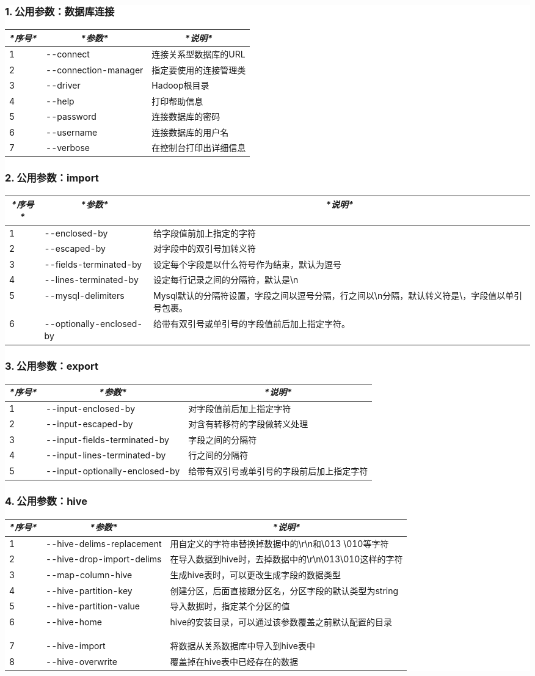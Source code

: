 ### 1. 公用参数：数据库连接

| ***\*序号\**** | ***\*参数\****       | ***\*说明\****         |
| -------------- | -------------------- | ---------------------- |
| 1              | --connect            | 连接关系型数据库的URL  |
| 2              | --connection-manager | 指定要使用的连接管理类 |
| 3              | --driver             | Hadoop根目录           |
| 4              | --help               | 打印帮助信息           |
| 5              | --password           | 连接数据库的密码       |
| 6              | --username           | 连接数据库的用户名     |
| 7              | --verbose            | 在控制台打印出详细信息 |

### 2. 公用参数：import

| ***\*序号\**** | ***\*参数\****                  | ***\*说明\****                                               |
| -------------- | ------------------------------- | ------------------------------------------------------------ |
| 1              | --enclosed-by <char>            | 给字段值前加上指定的字符                                     |
| 2              | --escaped-by <char>             | 对字段中的双引号加转义符                                     |
| 3              | --fields-terminated-by <char>   | 设定每个字段是以什么符号作为结束，默认为逗号                 |
| 4              | --lines-terminated-by <char>    | 设定每行记录之间的分隔符，默认是\n                           |
| 5              | --mysql-delimiters              | Mysql默认的分隔符设置，字段之间以逗号分隔，行之间以\n分隔，默认转义符是\，字段值以单引号包裹。 |
| 6              | --optionally-enclosed-by <char> | 给带有双引号或单引号的字段值前后加上指定字符。               |

### 3. 公用参数：export

| ***\*序号\**** | ***\*参数\****                        | ***\*说明\****                             |
| -------------- | ------------------------------------- | ------------------------------------------ |
| 1              | --input-enclosed-by <char>            | 对字段值前后加上指定字符                   |
| 2              | --input-escaped-by <char>             | 对含有转移符的字段做转义处理               |
| 3              | --input-fields-terminated-by <char>   | 字段之间的分隔符                           |
| 4              | --input-lines-terminated-by <char>    | 行之间的分隔符                             |
| 5              | --input-optionally-enclosed-by <char> | 给带有双引号或单引号的字段前后加上指定字符 |

### 4. 公用参数：hive

| ***\*序号\**** | ***\*参数\****                  | ***\*说明\****                                            |
| -------------- | ------------------------------- | --------------------------------------------------------- |
| 1              | --hive-delims-replacement <arg> | 用自定义的字符串替换掉数据中的\r\n和\013 \010等字符       |
| 2              | --hive-drop-import-delims       | 在导入数据到hive时，去掉数据中的\r\n\013\010这样的字符    |
| 3              | --map-column-hive <arg>         | 生成hive表时，可以更改生成字段的数据类型                  |
| 4              | --hive-partition-key            | 创建分区，后面直接跟分区名，分区字段的默认类型为string    |
| 5              | --hive-partition-value <v>      | 导入数据时，指定某个分区的值                              |
| 6              | --hive-home <dir>               | hive的安装目录，可以通过该参数覆盖之前默认配置的目录      |
| 7              | --hive-import                   | 将数据从关系数据库中导入到hive表中                        |
| 8              | --hive-overwrite                | 覆盖掉在hive表中已经存在的数据                            |
